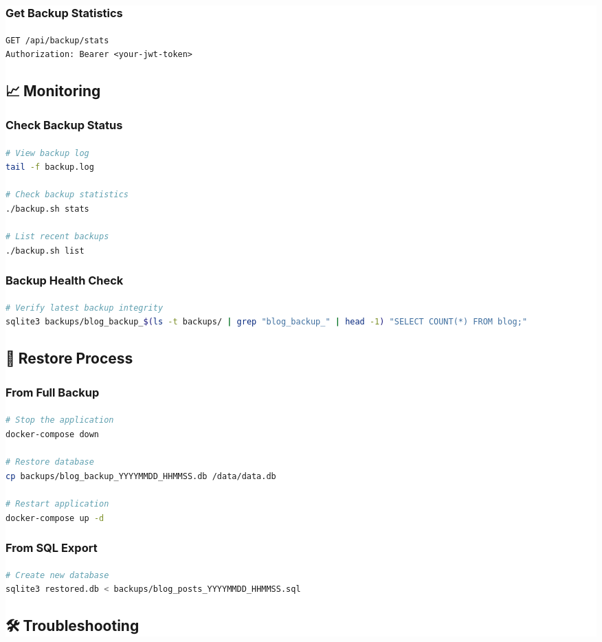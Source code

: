 ### Get Backup Statistics

```http
GET /api/backup/stats
Authorization: Bearer <your-jwt-token>
```

## 📈 Monitoring

### Check Backup Status

```bash
# View backup log
tail -f backup.log

# Check backup statistics
./backup.sh stats

# List recent backups
./backup.sh list
```

### Backup Health Check

```bash
# Verify latest backup integrity
sqlite3 backups/blog_backup_$(ls -t backups/ | grep "blog_backup_" | head -1) "SELECT COUNT(*) FROM blog;"
```

## 🔄 Restore Process

### From Full Backup

```bash
# Stop the application
docker-compose down

# Restore database
cp backups/blog_backup_YYYYMMDD_HHMMSS.db /data/data.db

# Restart application
docker-compose up -d
```

### From SQL Export

```bash
# Create new database
sqlite3 restored.db < backups/blog_posts_YYYYMMDD_HHMMSS.sql
```

## 🛠️ Troubleshooting
